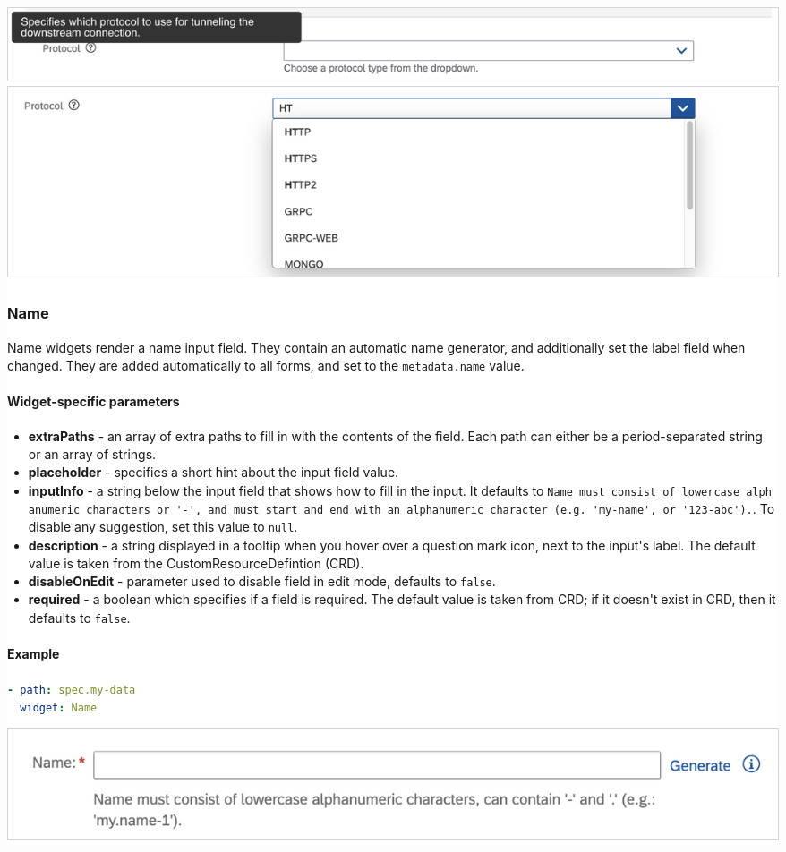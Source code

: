 <img src="./assets/form-widgets/Dropdown.png" alt="Example of a dropdown text widget with a tooltip" style="border: 1px solid #D2D5D9">
<img src="./assets/form-widgets/Dropdown2.png" alt="Example of a dropdown text widget" style="border: 1px solid #D2D5D9">

### Name

Name widgets render a name input field. They contain an automatic name generator, and additionally set the label field when changed. They are added automatically to all forms, and set to the `metadata.name` value.

#### Widget-specific parameters

- **extraPaths** - an array of extra paths to fill in with the contents of the field. Each path can either be a period-separated string or an array of strings.
- **placeholder** - specifies a short hint about the input field value.
- **inputInfo** - a string below the input field that shows how to fill in the input. It defaults to `Name must consist of lowercase alphanumeric characters or '-', and must start and end with an alphanumeric character (e.g. 'my-name', or '123-abc').`. To disable any suggestion, set this value to `null`.
- **description** - a string displayed in a tooltip when you hover over a question mark icon, next to the input's label. The default value is taken from the CustomResourceDefintion (CRD).
- **disableOnEdit** - parameter used to disable field in edit mode, defaults to `false`.
- **required** - a boolean which specifies if a field is required. The default value is taken from CRD; if it doesn't exist in CRD, then it defaults to `false`.

#### Example

```yaml
- path: spec.my-data
  widget: Name
```

<img src="./assets/form-widgets/Name.png" alt="Example of a name widget" style="border: 1px solid #D2D5D9">
